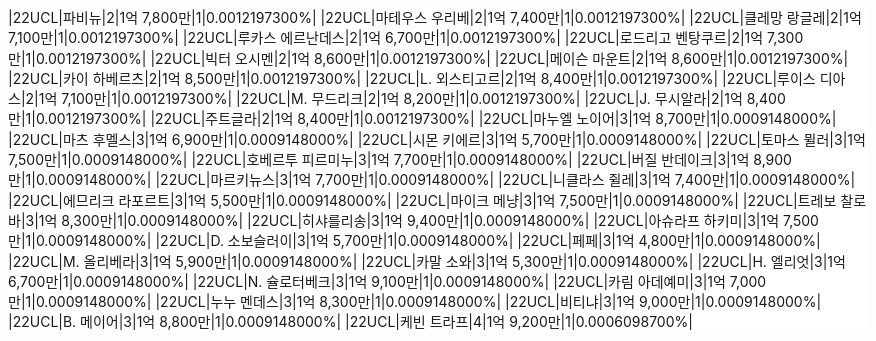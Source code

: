 |22UCL|파비뉴|2|1억 7,800만|1|0.0012197300%|
|22UCL|마테우스 우리베|2|1억 7,400만|1|0.0012197300%|
|22UCL|클레망 랑글레|2|1억 7,100만|1|0.0012197300%|
|22UCL|루카스 에르난데스|2|1억 6,700만|1|0.0012197300%|
|22UCL|로드리고 벤탕쿠르|2|1억 7,300만|1|0.0012197300%|
|22UCL|빅터 오시멘|2|1억 8,600만|1|0.0012197300%|
|22UCL|메이슨 마운트|2|1억 8,600만|1|0.0012197300%|
|22UCL|카이 하베르츠|2|1억 8,500만|1|0.0012197300%|
|22UCL|L. 외스티고르|2|1억 8,400만|1|0.0012197300%|
|22UCL|루이스 디아스|2|1억 7,100만|1|0.0012197300%|
|22UCL|M. 무드리크|2|1억 8,200만|1|0.0012197300%|
|22UCL|J. 무시알라|2|1억 8,400만|1|0.0012197300%|
|22UCL|주트글라|2|1억 8,400만|1|0.0012197300%|
|22UCL|마누엘 노이어|3|1억 8,700만|1|0.0009148000%|
|22UCL|마츠 후멜스|3|1억 6,900만|1|0.0009148000%|
|22UCL|시몬 키에르|3|1억 5,700만|1|0.0009148000%|
|22UCL|토마스 뮐러|3|1억 7,500만|1|0.0009148000%|
|22UCL|호베르투 피르미누|3|1억 7,700만|1|0.0009148000%|
|22UCL|버질 반데이크|3|1억 8,900만|1|0.0009148000%|
|22UCL|마르키뉴스|3|1억 7,700만|1|0.0009148000%|
|22UCL|니클라스 쥘레|3|1억 7,400만|1|0.0009148000%|
|22UCL|에므리크 라포르트|3|1억 5,500만|1|0.0009148000%|
|22UCL|마이크 메냥|3|1억 7,500만|1|0.0009148000%|
|22UCL|트레보 찰로바|3|1억 8,300만|1|0.0009148000%|
|22UCL|히샤를리송|3|1억 9,400만|1|0.0009148000%|
|22UCL|아슈라프 하키미|3|1억 7,500만|1|0.0009148000%|
|22UCL|D. 소보슬러이|3|1억 5,700만|1|0.0009148000%|
|22UCL|페페|3|1억 4,800만|1|0.0009148000%|
|22UCL|M. 올리베라|3|1억 5,900만|1|0.0009148000%|
|22UCL|카말 소와|3|1억 5,300만|1|0.0009148000%|
|22UCL|H. 엘리엇|3|1억 6,700만|1|0.0009148000%|
|22UCL|N. 슐로터베크|3|1억 9,100만|1|0.0009148000%|
|22UCL|카림 아데예미|3|1억 7,000만|1|0.0009148000%|
|22UCL|누누 멘데스|3|1억 8,300만|1|0.0009148000%|
|22UCL|비티냐|3|1억 9,000만|1|0.0009148000%|
|22UCL|B. 메이어|3|1억 8,800만|1|0.0009148000%|
|22UCL|케빈 트라프|4|1억 9,200만|1|0.0006098700%|
